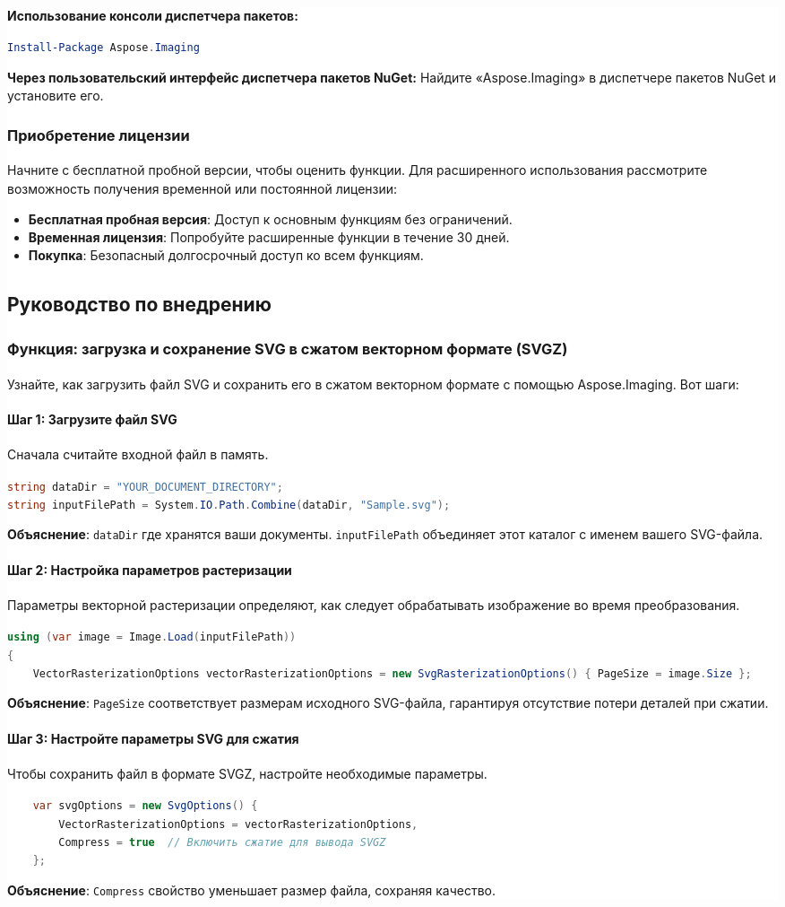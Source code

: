 **Использование консоли диспетчера пакетов:**
```powershell
Install-Package Aspose.Imaging
```

**Через пользовательский интерфейс диспетчера пакетов NuGet:**
Найдите «Aspose.Imaging» в диспетчере пакетов NuGet и установите его.

### Приобретение лицензии

Начните с бесплатной пробной версии, чтобы оценить функции. Для расширенного использования рассмотрите возможность получения временной или постоянной лицензии:
- **Бесплатная пробная версия**: Доступ к основным функциям без ограничений.
- **Временная лицензия**: Попробуйте расширенные функции в течение 30 дней.
- **Покупка**: Безопасный долгосрочный доступ ко всем функциям.

## Руководство по внедрению

### Функция: загрузка и сохранение SVG в сжатом векторном формате (SVGZ)

Узнайте, как загрузить файл SVG и сохранить его в сжатом векторном формате с помощью Aspose.Imaging. Вот шаги:

#### Шаг 1: Загрузите файл SVG
Сначала считайте входной файл в память.

```csharp
string dataDir = "YOUR_DOCUMENT_DIRECTORY";
string inputFilePath = System.IO.Path.Combine(dataDir, "Sample.svg");
```
**Объяснение**: `dataDir` где хранятся ваши документы. `inputFilePath` объединяет этот каталог с именем вашего SVG-файла.

#### Шаг 2: Настройка параметров растеризации
Параметры векторной растеризации определяют, как следует обрабатывать изображение во время преобразования.

```csharp
using (var image = Image.Load(inputFilePath))
{
    VectorRasterizationOptions vectorRasterizationOptions = new SvgRasterizationOptions() { PageSize = image.Size };
```
**Объяснение**: `PageSize` соответствует размерам исходного SVG-файла, гарантируя отсутствие потери деталей при сжатии.

#### Шаг 3: Настройте параметры SVG для сжатия
Чтобы сохранить файл в формате SVGZ, настройте необходимые параметры.

```csharp
    var svgOptions = new SvgOptions() { 
        VectorRasterizationOptions = vectorRasterizationOptions,
        Compress = true  // Включить сжатие для вывода SVGZ
    };
```
**Объяснение**: `Compress` свойство уменьшает размер файла, сохраняя качество.
